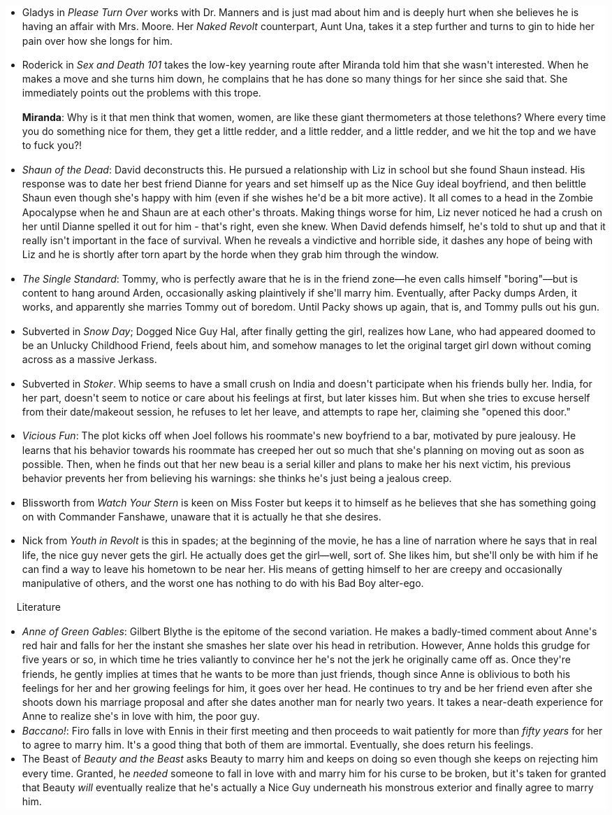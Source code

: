 -   Gladys in _Please Turn Over_ works with Dr. Manners and is just mad about him and is deeply hurt when she believes he is having an affair with Mrs. Moore. Her _Naked Revolt_ counterpart, Aunt Una, takes it a step further and turns to gin to hide her pain over how she longs for him.
-   Roderick in _Sex and Death 101_ takes the low-key yearning route after Miranda told him that she wasn't interested. When he makes a move and she turns him down, he complains that he has done so many things for her since she said that. She immediately points out the problems with this trope.
    
    **Miranda**: Why is it that men think that women, women, are like these giant thermometers at those telethons? Where every time you do something nice for them, they get a little redder, and a little redder, and a little redder, and we hit the top and we have to fuck you?!
    
-   _Shaun of the Dead_: David deconstructs this. He pursued a relationship with Liz in school but she found Shaun instead. His response was to date her best friend Dianne for years and set himself up as the Nice Guy ideal boyfriend, and then belittle Shaun even though she's happy with him (even if she wishes he'd be a bit more active). It all comes to a head in the Zombie Apocalypse when he and Shaun are at each other's throats. Making things worse for him, Liz never noticed he had a crush on her until Dianne spelled it out for him - that's right, even she knew. When David defends himself, he's told to shut up and that it really isn't important in the face of survival. When he reveals a vindictive and horrible side, it dashes any hope of being with Liz and he is shortly after torn apart by the horde when they grab him through the window.
-   _The Single Standard_: Tommy, who is perfectly aware that he is in the friend zone—he even calls himself "boring"—but is content to hang around Arden, occasionally asking plaintively if she'll marry him. Eventually, after Packy dumps Arden, it works, and apparently she marries Tommy out of boredom. Until Packy shows up again, that is, and Tommy pulls out his gun.
-   Subverted in _Snow Day_; Dogged Nice Guy Hal, after finally getting the girl, realizes how Lane, who had appeared doomed to be an Unlucky Childhood Friend, feels about him, and somehow manages to let the original target girl down without coming across as a massive Jerkass.
-   Subverted in _Stoker_. Whip seems to have a small crush on India and doesn't participate when his friends bully her. India, for her part, doesn't seem to notice or care about his feelings at first, but later kisses him. But when she tries to excuse herself from their date/makeout session, he refuses to let her leave, and attempts to rape her, claiming she "opened this door."
-   _Vicious Fun_: The plot kicks off when Joel follows his roommate's new boyfriend to a bar, motivated by pure jealousy. He learns that his behavior towards his roommate has creeped her out so much that she's planning on moving out as soon as possible. Then, when he finds out that her new beau is a serial killer and plans to make her his next victim, his previous behavior prevents her from believing his warnings: she thinks he's just being a jealous creep.
-   Blissworth from _Watch Your Stern_ is keen on Miss Foster but keeps it to himself as he believes that she has something going on with Commander Fanshawe, unaware that it is actually he that she desires.
-   Nick from _Youth in Revolt_ is this in spades; at the beginning of the movie, he has a line of narration where he says that in real life, the nice guy never gets the girl. He actually does get the girl—well, sort of. She likes him, but she'll only be with him if he can find a way to leave his hometown to be near her. His means of getting himself to her are creepy and occasionally manipulative of others, and the worst one has nothing to do with his Bad Boy alter-ego.

    Literature 

-   _Anne of Green Gables_: Gilbert Blythe is the epitome of the second variation. He makes a badly-timed comment about Anne's red hair and falls for her the instant she smashes her slate over his head in retribution. However, Anne holds this grudge for five years or so, in which time he tries valiantly to convince her he's not the jerk he originally came off as. Once they're friends, he gently implies at times that he wants to be more than just friends, though since Anne is oblivious to both his feelings for her and her growing feelings for him, it goes over her head. He continues to try and be her friend even after she shoots down his marriage proposal and after she dates another man for nearly two years. It takes a near-death experience for Anne to realize she's in love with him, the poor guy.
-   _Baccano!_: Firo falls in love with Ennis in their first meeting and then proceeds to wait patiently for more than _fifty years_ for her to agree to marry him. It's a good thing that both of them are immortal. Eventually, she does return his feelings.
-   The Beast of _Beauty and the Beast_ asks Beauty to marry him and keeps on doing so even though she keeps on rejecting him every time. Granted, he _needed_ someone to fall in love with and marry him for his curse to be broken, but it's taken for granted that Beauty _will_ eventually realize that he's actually a Nice Guy underneath his monstrous exterior and finally agree to marry him.
